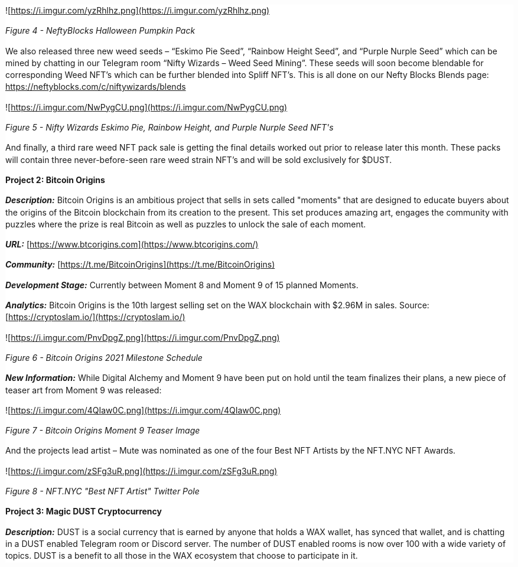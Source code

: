 ![https://i.imgur.com/yzRhlhz.png](https://i.imgur.com/yzRhlhz.png)

_Figure 4 - NeftyBlocks Halloween Pumpkin Pack_

We also released three new weed seeds – “Eskimo Pie Seed”, “Rainbow Height Seed”, and “Purple Nurple Seed” which can be mined by chatting in our Telegram room “Nifty Wizards – Weed Seed Mining”. These seeds will soon become blendable for corresponding Weed NFT’s which can be further blended into Spliff NFT’s. This is all done on our Nefty Blocks Blends page: https://neftyblocks.com/c/niftywizards/blends

![https://i.imgur.com/NwPygCU.png](https://i.imgur.com/NwPygCU.png)

_Figure 5 - Nifty Wizards Eskimo Pie, Rainbow Height, and Purple Nurple Seed NFT's_

And finally, a third rare weed NFT pack sale is getting the final details worked out prior to release later this month. These packs will contain three never-before-seen rare weed strain NFT’s and will be sold exclusively for $DUST. 

**Project 2: Bitcoin Origins**

_**Description:**_ Bitcoin Origins is an ambitious project that sells in sets called &quot;moments&quot; that are designed to educate buyers about the origins of the Bitcoin blockchain from its creation to the present. This set produces amazing art, engages the community with puzzles where the prize is real Bitcoin as well as puzzles to unlock the sale of each moment.

_**URL:**_ [https://www.btcorigins.com](https://www.btcorigins.com/)

_**Community:**_ [https://t.me/BitcoinOrigins](https://t.me/BitcoinOrigins)

_**Development Stage:**_ Currently between Moment 8 and Moment 9 of 15 planned Moments.

_**Analytics:**_ Bitcoin Origins is the 10th largest selling set on the WAX blockchain with $2.96M in sales. Source: [https://cryptoslam.io/](https://cryptoslam.io/)

![https://i.imgur.com/PnvDpgZ.png](https://i.imgur.com/PnvDpgZ.png)

_Figure 6 - Bitcoin Origins 2021 Milestone Schedule_

_**New Information:**_ While Digital Alchemy and Moment 9 have been put on hold until the team finalizes their plans, a new piece of teaser art from Moment 9 was released:

![https://i.imgur.com/4QIaw0C.png](https://i.imgur.com/4QIaw0C.png)

_Figure 7 - Bitcoin Origins Moment 9 Teaser Image_

And the projects lead artist – Mute was nominated as one of the four Best NFT Artists by the NFT.NYC NFT Awards.

![https://i.imgur.com/zSFg3uR.png](https://i.imgur.com/zSFg3uR.png)

_Figure 8 - NFT.NYC "Best NFT Artist" Twitter Pole_

**Project 3: Magic DUST Cryptocurrency**

_**Description:**_ DUST is a social currency that is earned by anyone that holds a WAX wallet, has synced that wallet, and is chatting in a DUST enabled Telegram room or Discord server. The number of DUST enabled rooms is now over 100 with a wide variety of topics. DUST is a benefit to all those in the WAX ecosystem that choose to participate in it.
